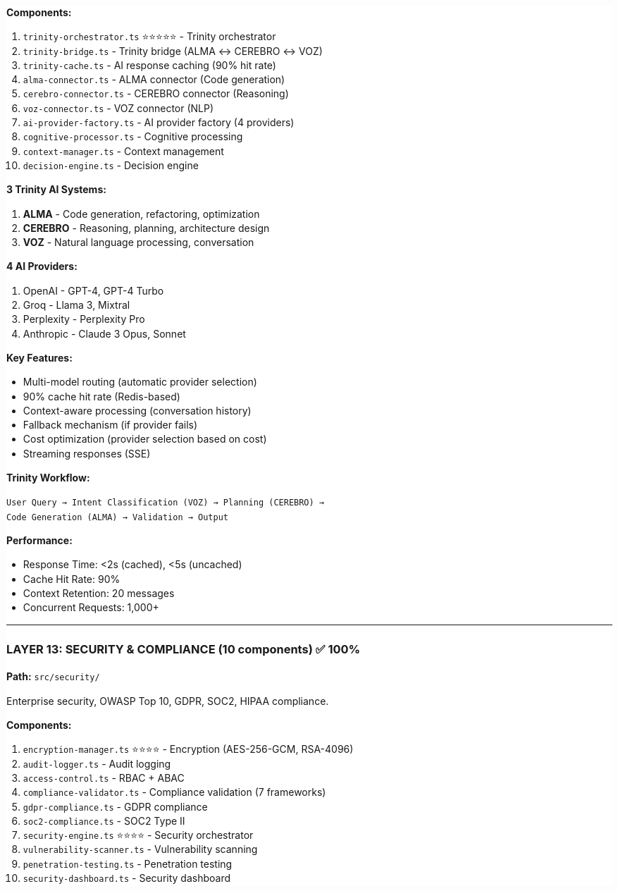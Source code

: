 **Components:**
1. `trinity-orchestrator.ts` ⭐⭐⭐⭐⭐ - Trinity orchestrator
2. `trinity-bridge.ts` - Trinity bridge (ALMA ↔ CEREBRO ↔ VOZ)
3. `trinity-cache.ts` - AI response caching (90% hit rate)
4. `alma-connector.ts` - ALMA connector (Code generation)
5. `cerebro-connector.ts` - CEREBRO connector (Reasoning)
6. `voz-connector.ts` - VOZ connector (NLP)
7. `ai-provider-factory.ts` - AI provider factory (4 providers)
8. `cognitive-processor.ts` - Cognitive processing
9. `context-manager.ts` - Context management
10. `decision-engine.ts` - Decision engine

**3 Trinity AI Systems:**
1. **ALMA** - Code generation, refactoring, optimization
2. **CEREBRO** - Reasoning, planning, architecture design
3. **VOZ** - Natural language processing, conversation

**4 AI Providers:**
1. OpenAI - GPT-4, GPT-4 Turbo
2. Groq - Llama 3, Mixtral
3. Perplexity - Perplexity Pro
4. Anthropic - Claude 3 Opus, Sonnet

**Key Features:**
- Multi-model routing (automatic provider selection)
- 90% cache hit rate (Redis-based)
- Context-aware processing (conversation history)
- Fallback mechanism (if provider fails)
- Cost optimization (provider selection based on cost)
- Streaming responses (SSE)

**Trinity Workflow:**
```
User Query → Intent Classification (VOZ) → Planning (CEREBRO) → 
Code Generation (ALMA) → Validation → Output
```

**Performance:**
- Response Time: <2s (cached), <5s (uncached)
- Cache Hit Rate: 90%
- Context Retention: 20 messages
- Concurrent Requests: 1,000+

---

### LAYER 13: SECURITY & COMPLIANCE (10 components) ✅ 100%

**Path:** `src/security/`

Enterprise security, OWASP Top 10, GDPR, SOC2, HIPAA compliance.

**Components:**
1. `encryption-manager.ts` ⭐⭐⭐⭐ - Encryption (AES-256-GCM, RSA-4096)
2. `audit-logger.ts` - Audit logging
3. `access-control.ts` - RBAC + ABAC
4. `compliance-validator.ts` - Compliance validation (7 frameworks)
5. `gdpr-compliance.ts` - GDPR compliance
6. `soc2-compliance.ts` - SOC2 Type II
7. `security-engine.ts` ⭐⭐⭐⭐ - Security orchestrator
8. `vulnerability-scanner.ts` - Vulnerability scanning
9. `penetration-testing.ts` - Penetration testing
10. `security-dashboard.ts` - Security dashboard
